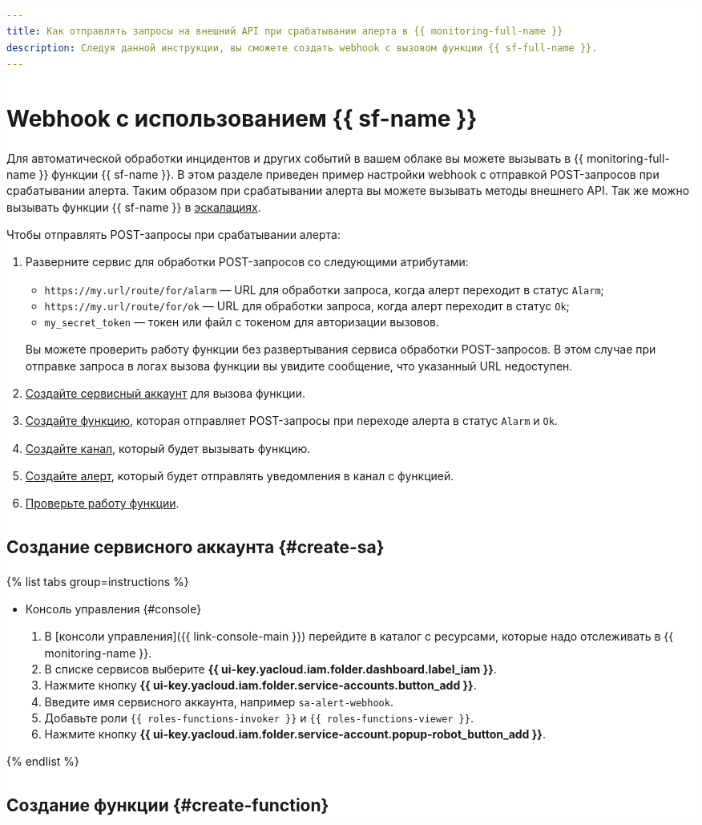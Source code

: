 ```yaml
---
title: Как отправлять запросы на внешний API при срабатывании алерта в {{ monitoring-full-name }}
description: Следуя данной инструкции, вы сможете создать webhook с вызовом функции {{ sf-full-name }}.
---
```


# Webhook с использованием {{ sf-name }}

Для автоматической обработки инцидентов и других событий в вашем облаке вы можете вызывать в {{ monitoring-full-name }} функции {{ sf-name }}. В этом разделе приведен пример настройки webhook с отправкой POST-запросов при срабатывании алерта. Таким образом при срабатывании алерта вы можете вызывать методы внешнего API. Так же можно вызывать функции {{ sf-name }} в [эскалациях](create-escalation.md).

Чтобы отправлять POST-запросы при срабатывании алерта:

1. Разверните сервис для обработки POST-запросов со следующими атрибутами:

   * `https://my.url/route/for/alarm` — URL для обработки запроса, когда алерт переходит в статус `Alarm`;
   * `https://my.url/route/for/ok` — URL для обработки запроса, когда алерт переходит в статус `Ok`;
   * `my_secret_token` — токен или файл с токеном для авторизации вызовов.

    Вы можете проверить работу функции без развертывания сервиса обработки POST-запросов. В этом случае при отправке запроса в логах вызова функции вы увидите сообщение, что указанный URL недоступен.

1. [Создайте сервисный аккаунт](#reate-sa) для вызова функции.
1. [Создайте функцию](#create-function), которая отправляет POST-запросы при переходе алерта в статус `Alarm` и `Ok`.
1. [Создайте канал](#create-alert), который будет вызывать функцию.
1. [Создайте алерт](#create-alert), который будет отправлять уведомления в канал с функцией.
1. [Проверьте работу функции](#test-function).

## Создание сервисного аккаунта {#create-sa}

{% list tabs group=instructions %}

- Консоль управления {#console}

  1. В [консоли управления]({{ link-console-main }}) перейдите в каталог с ресурсами, которые надо отслеживать в {{ monitoring-name }}.
  1. В списке сервисов выберите **{{ ui-key.yacloud.iam.folder.dashboard.label_iam }}**.
  1. Нажмите кнопку **{{ ui-key.yacloud.iam.folder.service-accounts.button_add }}**.
  1. Введите имя сервисного аккаунта, например `sa-alert-webhook`.
  1. Добавьте роли `{{ roles-functions-invoker }}` и `{{ roles-functions-viewer }}`.
  1. Нажмите кнопку **{{ ui-key.yacloud.iam.folder.service-account.popup-robot_button_add }}**.

{% endlist %}

## Создание функции {#create-function}

